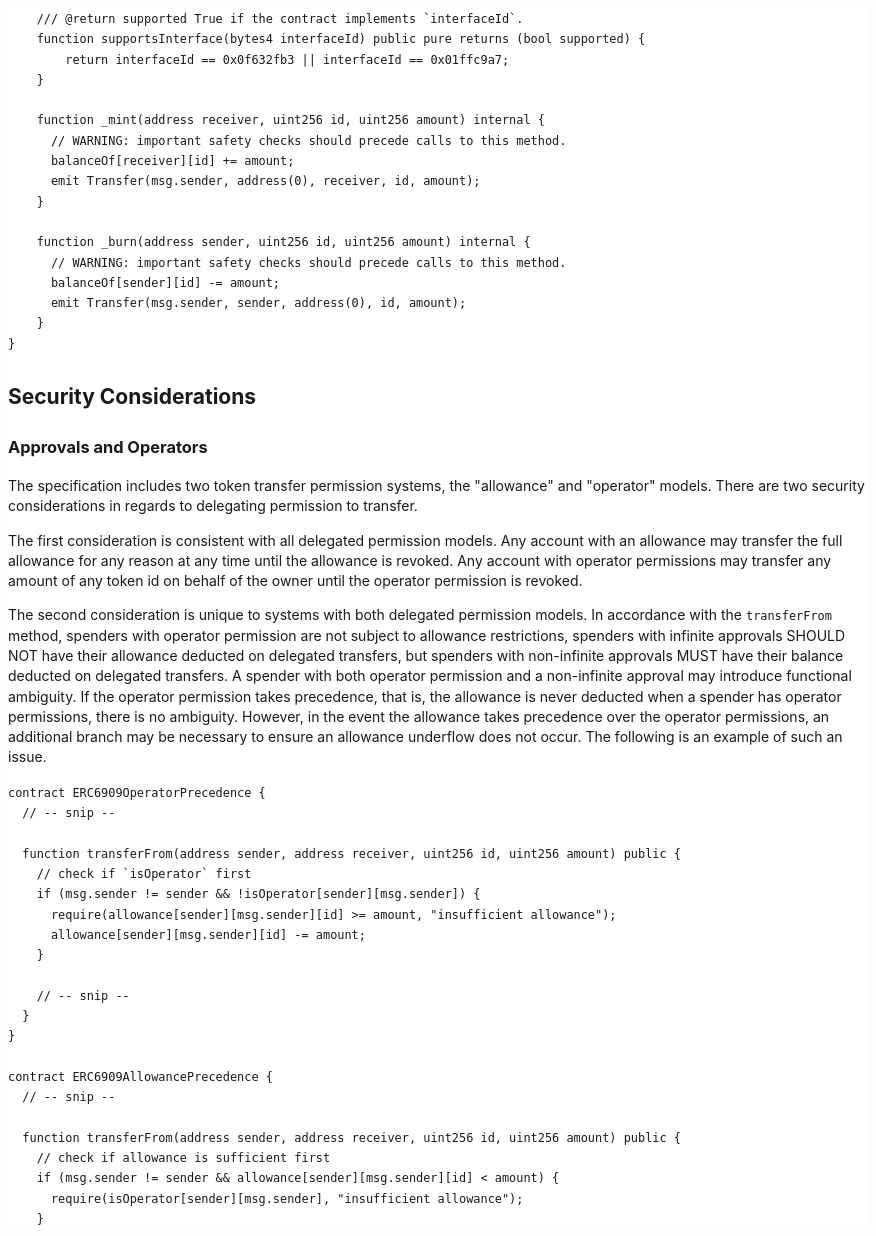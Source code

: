 ```solidity
    /// @return supported True if the contract implements `interfaceId`.
    function supportsInterface(bytes4 interfaceId) public pure returns (bool supported) {
        return interfaceId == 0x0f632fb3 || interfaceId == 0x01ffc9a7;
    }

    function _mint(address receiver, uint256 id, uint256 amount) internal {
      // WARNING: important safety checks should precede calls to this method.
      balanceOf[receiver][id] += amount;
      emit Transfer(msg.sender, address(0), receiver, id, amount);
    }

    function _burn(address sender, uint256 id, uint256 amount) internal {
      // WARNING: important safety checks should precede calls to this method.
      balanceOf[sender][id] -= amount;
      emit Transfer(msg.sender, sender, address(0), id, amount);
    }
}
```

## Security Considerations

### Approvals and Operators

The specification includes two token transfer permission systems, the "allowance" and "operator"
models. There are two security considerations in regards to delegating permission to transfer.

The first consideration is consistent with all delegated permission models. Any account with an allowance may transfer the full allowance for any reason at any time until the allowance is revoked. Any account with operator permissions may transfer any amount of any token id on behalf of the owner until the operator permission is revoked.

The second consideration is unique to systems with both delegated permission models. In accordance with the `transferFrom` method, spenders with operator permission are not subject to allowance restrictions, spenders with infinite approvals SHOULD NOT have their allowance deducted on delegated transfers, but spenders with non-infinite approvals MUST have their balance deducted on delegated transfers. A spender with both operator permission and a non-infinite approval may introduce functional ambiguity. If the operator permission takes precedence, that is, the allowance is never deducted when a spender has operator permissions, there is no ambiguity. However, in the event the allowance takes precedence over the operator permissions, an additional branch may be necessary to ensure an allowance underflow does not occur. The following is an example of such an issue.

```solidity
contract ERC6909OperatorPrecedence {
  // -- snip --

  function transferFrom(address sender, address receiver, uint256 id, uint256 amount) public {
    // check if `isOperator` first
    if (msg.sender != sender && !isOperator[sender][msg.sender]) {
      require(allowance[sender][msg.sender][id] >= amount, "insufficient allowance");
      allowance[sender][msg.sender][id] -= amount;
    }
  
    // -- snip --
  }
}

contract ERC6909AllowancePrecedence {
  // -- snip --

  function transferFrom(address sender, address receiver, uint256 id, uint256 amount) public {
    // check if allowance is sufficient first
    if (msg.sender != sender && allowance[sender][msg.sender][id] < amount) {
      require(isOperator[sender][msg.sender], "insufficient allowance");
    }
```